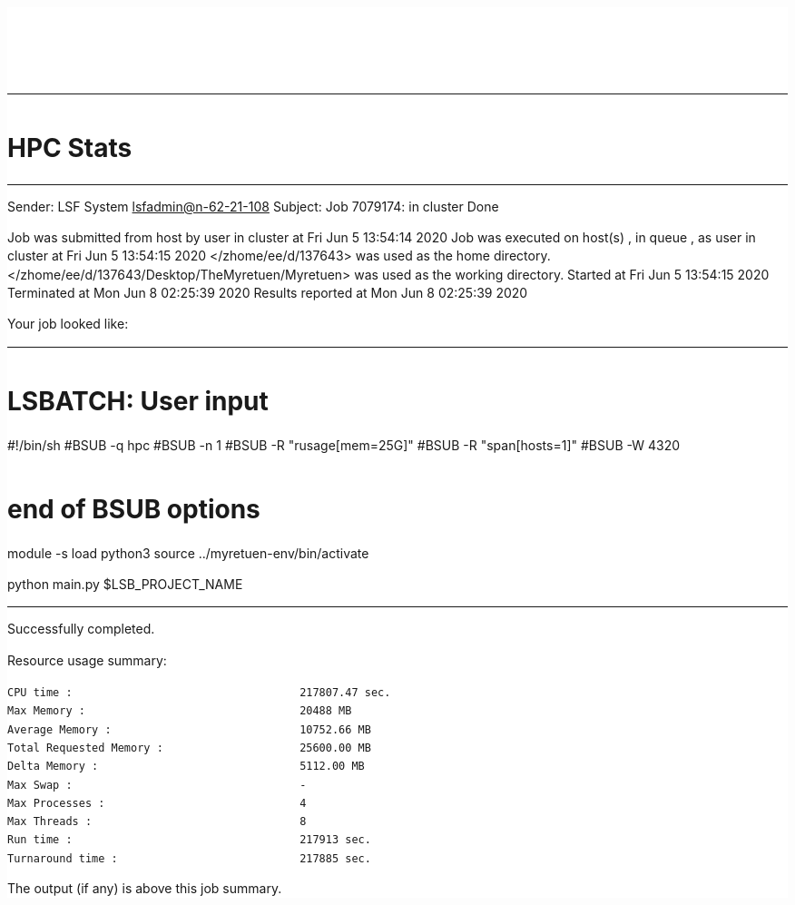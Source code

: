  <br /> 
 <br /> 
 <br /> 
 <br />

---------------------------------------------------------------------------------------------------------------------

# HPC Stats


------------------------------------------------------------
Sender: LSF System <lsfadmin@n-62-21-108>
Subject: Job 7079174: <NNAgent0Best-2000> in cluster <dcc> Done

Job <NNAgent0Best-2000> was submitted from host <n-62-27-21> by user <s183905> in cluster <dcc> at Fri Jun  5 13:54:14 2020
Job was executed on host(s) <n-62-21-108>, in queue <hpc>, as user <s183905> in cluster <dcc> at Fri Jun  5 13:54:15 2020
</zhome/ee/d/137643> was used as the home directory.
</zhome/ee/d/137643/Desktop/TheMyretuen/Myretuen> was used as the working directory.
Started at Fri Jun  5 13:54:15 2020
Terminated at Mon Jun  8 02:25:39 2020
Results reported at Mon Jun  8 02:25:39 2020

Your job looked like:

------------------------------------------------------------
# LSBATCH: User input
#!/bin/sh
#BSUB -q hpc
#BSUB -n 1
#BSUB -R "rusage[mem=25G]"
#BSUB -R "span[hosts=1]"
#BSUB -W 4320
# end of BSUB options

module -s load python3
source ../myretuen-env/bin/activate

python main.py $LSB_PROJECT_NAME


------------------------------------------------------------

Successfully completed.

Resource usage summary:

    CPU time :                                   217807.47 sec.
    Max Memory :                                 20488 MB
    Average Memory :                             10752.66 MB
    Total Requested Memory :                     25600.00 MB
    Delta Memory :                               5112.00 MB
    Max Swap :                                   -
    Max Processes :                              4
    Max Threads :                                8
    Run time :                                   217913 sec.
    Turnaround time :                            217885 sec.

The output (if any) is above this job summary.

